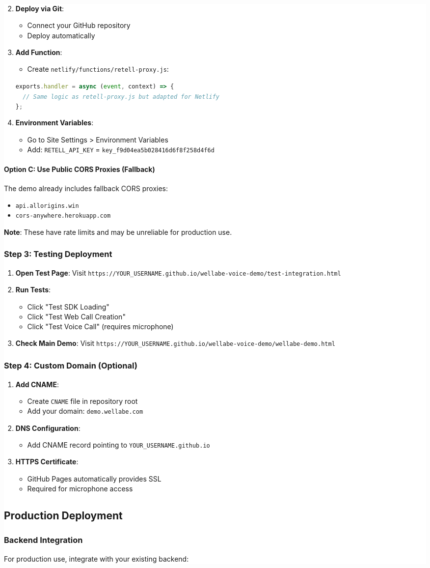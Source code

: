 2. **Deploy via Git**:
   - Connect your GitHub repository
   - Deploy automatically

3. **Add Function**:
   - Create `netlify/functions/retell-proxy.js`:
   ```javascript
   exports.handler = async (event, context) => {
     // Same logic as retell-proxy.js but adapted for Netlify
   };
   ```

4. **Environment Variables**:
   - Go to Site Settings > Environment Variables
   - Add: `RETELL_API_KEY` = `key_f9d04ea5b028416d6f8f258d4f6d`

#### Option C: Use Public CORS Proxies (Fallback)

The demo already includes fallback CORS proxies:
- `api.allorigins.win`
- `cors-anywhere.herokuapp.com`

**Note**: These have rate limits and may be unreliable for production use.

### Step 3: Testing Deployment

1. **Open Test Page**: Visit `https://YOUR_USERNAME.github.io/wellabe-voice-demo/test-integration.html`

2. **Run Tests**:
   - Click "Test SDK Loading"
   - Click "Test Web Call Creation"
   - Click "Test Voice Call" (requires microphone)

3. **Check Main Demo**: Visit `https://YOUR_USERNAME.github.io/wellabe-voice-demo/wellabe-demo.html`

### Step 4: Custom Domain (Optional)

1. **Add CNAME**:
   - Create `CNAME` file in repository root
   - Add your domain: `demo.wellabe.com`

2. **DNS Configuration**:
   - Add CNAME record pointing to `YOUR_USERNAME.github.io`

3. **HTTPS Certificate**:
   - GitHub Pages automatically provides SSL
   - Required for microphone access

## Production Deployment

### Backend Integration

For production use, integrate with your existing backend:
